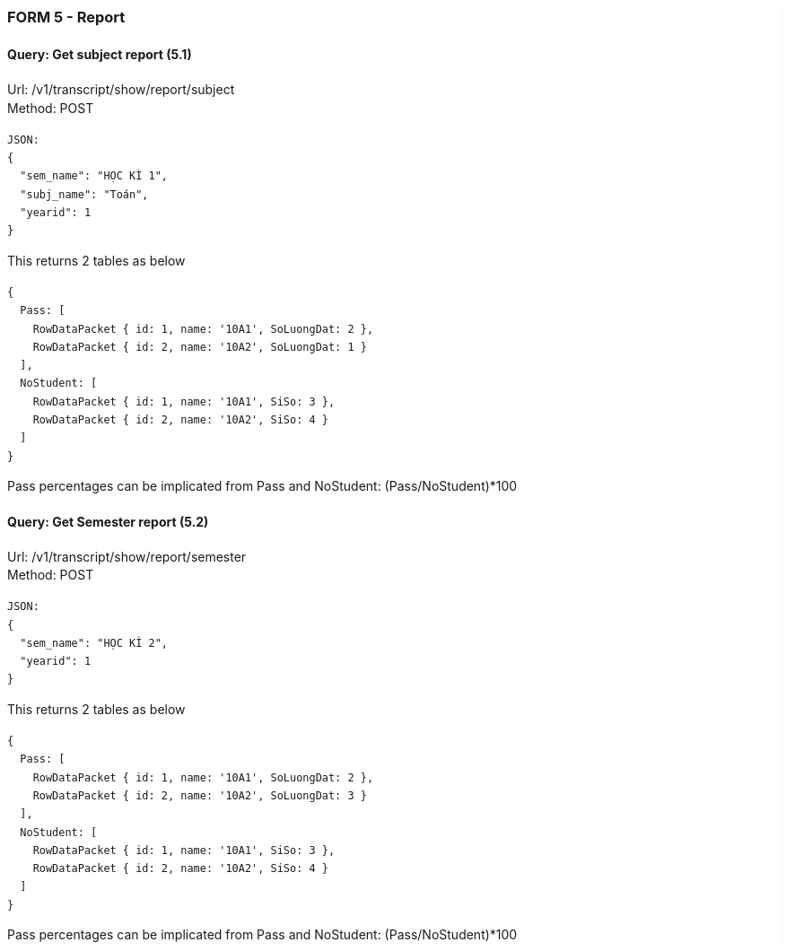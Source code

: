 ### FORM 5 - Report ###
#### Query: Get subject report (5.1) ####
Url: /v1/transcript/show/report/subject</br>
Method: POST </br>
```
JSON:
{ 
  "sem_name": "HỌC KÌ 1",
  "subj_name": "Toán",
  "yearid": 1
}
```
This returns 2 tables as below
```
{
  Pass: [
    RowDataPacket { id: 1, name: '10A1', SoLuongDat: 2 },
    RowDataPacket { id: 2, name: '10A2', SoLuongDat: 1 }
  ],
  NoStudent: [
    RowDataPacket { id: 1, name: '10A1', SiSo: 3 },
    RowDataPacket { id: 2, name: '10A2', SiSo: 4 }
  ]
}
```
Pass percentages can be implicated from Pass and NoStudent: (Pass/NoStudent)*100

#### Query: Get Semester report (5.2) ####
Url: /v1/transcript/show/report/semester</br>
Method: POST </br>
```
JSON:
{ 
  "sem_name": "HỌC KÌ 2",
  "yearid": 1
}
```
This returns 2 tables as below
```
{
  Pass: [
    RowDataPacket { id: 1, name: '10A1', SoLuongDat: 2 },
    RowDataPacket { id: 2, name: '10A2', SoLuongDat: 3 }
  ],
  NoStudent: [
    RowDataPacket { id: 1, name: '10A1', SiSo: 3 },
    RowDataPacket { id: 2, name: '10A2', SiSo: 4 }
  ]
}
```
Pass percentages can be implicated from Pass and NoStudent: (Pass/NoStudent)*100

